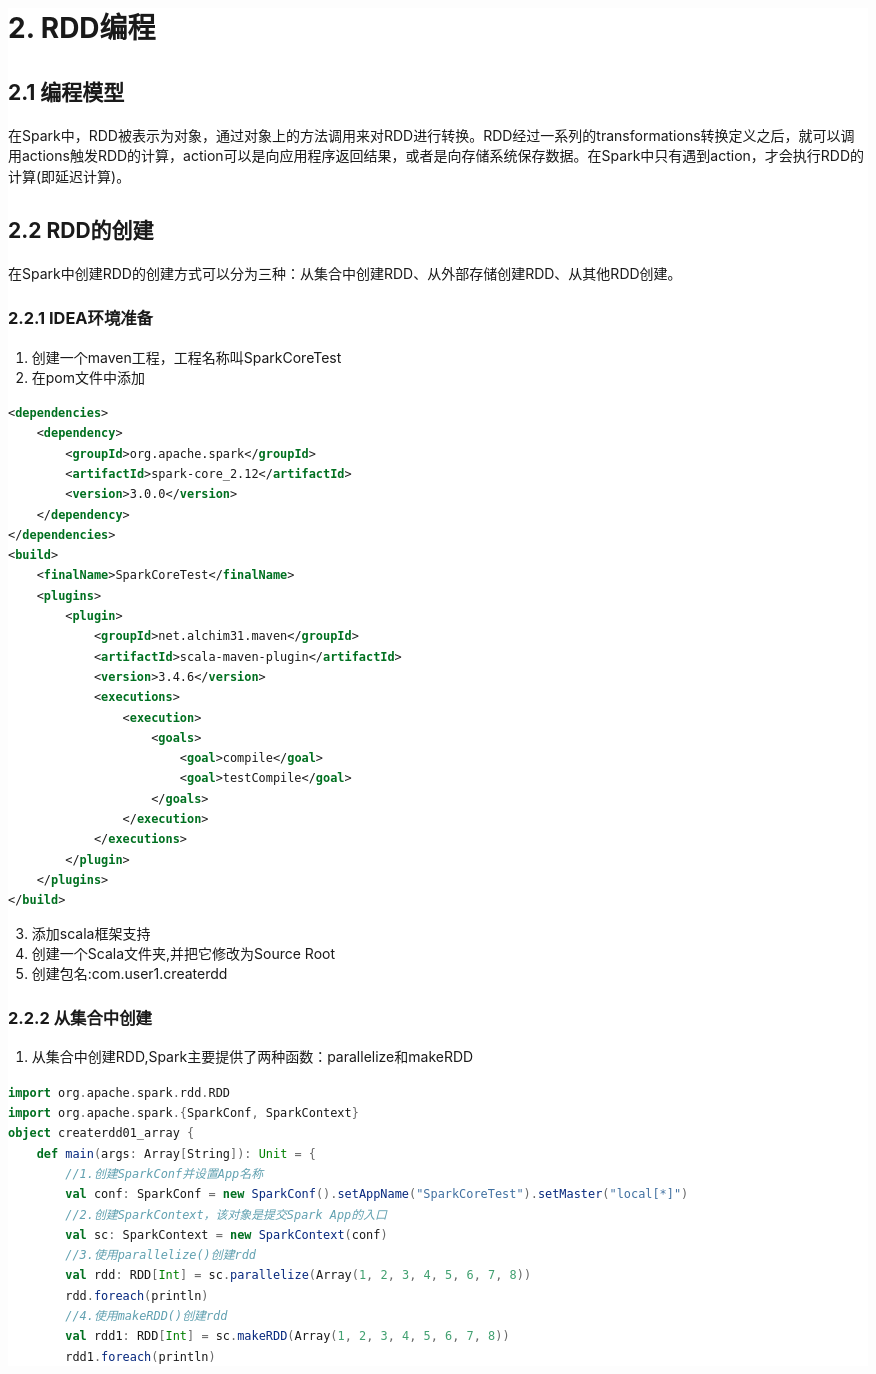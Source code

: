 
# 2. RDD编程
## 2.1 编程模型
在Spark中，RDD被表示为对象，通过对象上的方法调用来对RDD进行转换。RDD经过一系列的transformations转换定义之后，就可以调用actions触发RDD的计算，action可以是向应用程序返回结果，或者是向存储系统保存数据。在Spark中只有遇到action，才会执行RDD的计算(即延迟计算)。

## 2.2 RDD的创建
在Spark中创建RDD的创建方式可以分为三种：从集合中创建RDD、从外部存储创建RDD、从其他RDD创建。

### 2.2.1 IDEA环境准备
1) 创建一个maven工程，工程名称叫SparkCoreTest
2) 在pom文件中添加

```xml
<dependencies>
    <dependency>
        <groupId>org.apache.spark</groupId>
        <artifactId>spark-core_2.12</artifactId>
        <version>3.0.0</version>
    </dependency>
</dependencies>
<build>
    <finalName>SparkCoreTest</finalName>
    <plugins>
        <plugin>
            <groupId>net.alchim31.maven</groupId>
            <artifactId>scala-maven-plugin</artifactId>
            <version>3.4.6</version>
            <executions>
                <execution>
                    <goals>
                        <goal>compile</goal>
                        <goal>testCompile</goal>
                    </goals>
                </execution>
            </executions>
        </plugin>
    </plugins>
</build>
```
3) 添加scala框架支持
4) 创建一个Scala文件夹,并把它修改为Source Root
5) 创建包名:com.user1.createrdd

### 2.2.2 从集合中创建
1) 从集合中创建RDD,Spark主要提供了两种函数：parallelize和makeRDD

```scala
import org.apache.spark.rdd.RDD
import org.apache.spark.{SparkConf, SparkContext}
object createrdd01_array {
    def main(args: Array[String]): Unit = {
        //1.创建SparkConf并设置App名称
        val conf: SparkConf = new SparkConf().setAppName("SparkCoreTest").setMaster("local[*]")
        //2.创建SparkContext，该对象是提交Spark App的入口
        val sc: SparkContext = new SparkContext(conf)
        //3.使用parallelize()创建rdd
        val rdd: RDD[Int] = sc.parallelize(Array(1, 2, 3, 4, 5, 6, 7, 8))
        rdd.foreach(println)
        //4.使用makeRDD()创建rdd
        val rdd1: RDD[Int] = sc.makeRDD(Array(1, 2, 3, 4, 5, 6, 7, 8))
        rdd1.foreach(println)
```